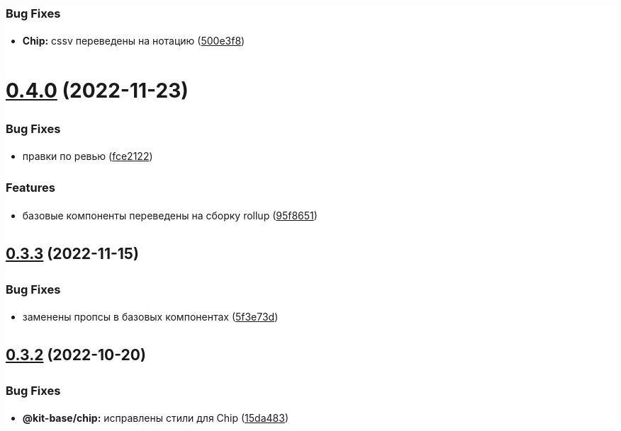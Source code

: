 
### Bug Fixes

* **Chip:** cssv переведены на нотацию ([500e3f8](https://bitbucket.pcbltools.ru/bitbucket/projects/EDUPOWER/repos/uikit4/browse/packages/ui/Chip/commits/500e3f8c18321b3a64b0f874279ac42b724dd746))





# [0.4.0](https://bitbucket.pcbltools.ru/bitbucket/projects/EDUPOWER/repos/uikit4/browse/packages/ui/Chip/compare/@kit-base/chip@0.3.3...@kit-base/chip@0.4.0) (2022-11-23)


### Bug Fixes

* правки по ревью ([fce2122](https://bitbucket.pcbltools.ru/bitbucket/projects/EDUPOWER/repos/uikit4/browse/packages/ui/Chip/commits/fce2122acf74ed8b35d657fbeeb3daef3f9d8fa5))


### Features

* базовые компоненты переведены на сборку rollup ([95f8651](https://bitbucket.pcbltools.ru/bitbucket/projects/EDUPOWER/repos/uikit4/browse/packages/ui/Chip/commits/95f86511ba66caf2c18d1da542730d9fa8126a68))





## [0.3.3](https://bitbucket.pcbltools.ru/bitbucket/projects/EDUPOWER/repos/uikit4/browse/packages/ui/Chip/compare/@kit-base/chip@0.3.2...@kit-base/chip@0.3.3) (2022-11-15)


### Bug Fixes

* заменены пропсы в базовых компонентах ([5f3e73d](https://bitbucket.pcbltools.ru/bitbucket/projects/EDUPOWER/repos/uikit4/browse/packages/ui/Chip/commits/5f3e73d0aae7cfdd50671fb1fa6b859648141cb7))





## [0.3.2](https://bitbucket.pcbltools.ru/bitbucket/projects/EDUPOWER/repos/uikit4/browse/packages/ui/Chip/compare/@kit-base/chip@0.3.1...@kit-base/chip@0.3.2) (2022-10-20)


### Bug Fixes

* **@kit-base/chip:** исправлены стили для Chip ([15da483](https://bitbucket.pcbltools.ru/bitbucket/projects/EDUPOWER/repos/uikit4/browse/packages/ui/Chip/commits/15da483270ea3f48e632705d2a61ab49fbeff784))


